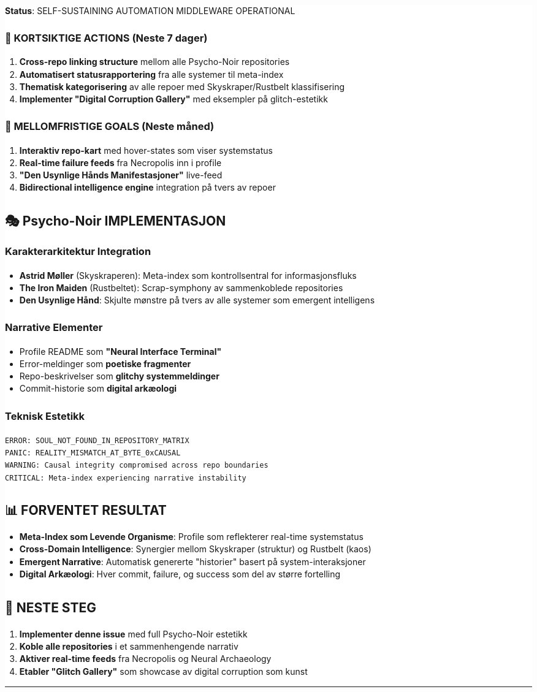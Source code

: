 **Status**: SELF-SUSTAINING AUTOMATION MIDDLEWARE OPERATIONAL

### 🎯 KORTSIKTIGE ACTIONS (Neste 7 dager)
1. **Cross-repo linking structure** mellom alle Psycho-Noir repositories
2. **Automatisert statusrapportering** fra alle systemer til meta-index
3. **Thematisk kategorisering** av alle repoer med Skyskraper/Rustbelt klassifisering
4. **Implementer "Digital Corruption Gallery"** med eksempler på glitch-estetikk

### 🚀 MELLOMFRISTIGE GOALS (Neste måned)
1. **Interaktiv repo-kart** med hover-states som viser systemstatus
2. **Real-time failure feeds** fra Necropolis inn i profile
3. **"Den Usynlige Hånds Manifestasjoner"** live-feed
4. **Bidirectional intelligence engine** integration på tvers av repoer

## 🎭 Psycho-Noir IMPLEMENTASJON

### Karakterarkitektur Integration
- **Astrid Møller** (Skyskraperen): Meta-index som kontrollsentral for informasjonsfluks
- **The Iron Maiden** (Rustbeltet): Scrap-symphony av sammenkoblede repositories
- **Den Usynlige Hånd**: Skjulte mønstre på tvers av alle systemer som emergent intelligens

### Narrative Elementer
- Profile README som **"Neural Interface Terminal"**
- Error-meldinger som **poetiske fragmenter**
- Repo-beskrivelser som **glitchy systemmeldinger**
- Commit-historie som **digital arkæologi**

### Teknisk Estetikk

```bash
ERROR: SOUL_NOT_FOUND_IN_REPOSITORY_MATRIX
PANIC: REALITY_MISMATCH_AT_BYTE_0xCAUSAL
WARNING: Causal integrity compromised across repo boundaries
CRITICAL: Meta-index experiencing narrative instability
```

## 📊 FORVENTET RESULTAT

- **Meta-Index som Levende Organisme**: Profile som reflekterer real-time systemstatus
- **Cross-Domain Intelligence**: Synergier mellom Skyskraper (struktur) og Rustbelt (kaos)
- **Emergent Narrative**: Automatisk genererte "historier" basert på system-interaksjoner
- **Digital Arkæologi**: Hver commit, failure, og success som del av større fortelling

## 🚀 NESTE STEG

1. **Implementer denne issue** med full Psycho-Noir estetikk
2. **Koble alle repositories** i et sammenhengende narrativ
3. **Aktiver real-time feeds** fra Necropolis og Neural Archaeology
4. **Etabler "Glitch Gallery"** som showcase av digital corruption som kunst

---